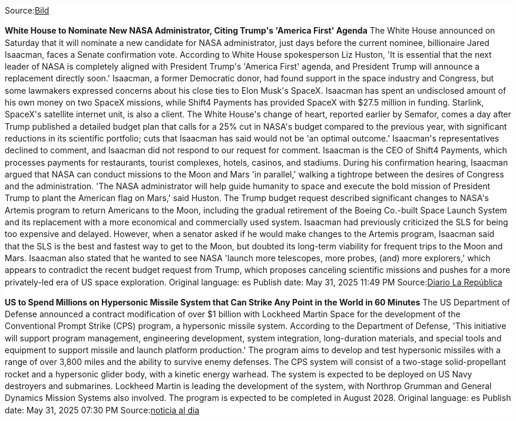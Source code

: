 Source:[Bild](https://www.bild.de/politik/inland/elon-musk-hatte-die-idee-hamburg-plant-turbo-roehre-fuer-olympia-683b44635f7a8d25a5be9e7f)

**White House to Nominate New NASA Administrator, Citing Trump's 'America First' Agenda**
The White House announced on Saturday that it will nominate a new candidate for NASA administrator, just days before the current nominee, billionaire Jared Isaacman, faces a Senate confirmation vote. According to White House spokesperson Liz Huston, 'It is essential that the next leader of NASA is completely aligned with President Trump's 'America First' agenda, and President Trump will announce a replacement directly soon.' Isaacman, a former Democratic donor, had found support in the space industry and Congress, but some lawmakers expressed concerns about his close ties to Elon Musk's SpaceX. Isaacman has spent an undisclosed amount of his own money on two SpaceX missions, while Shift4 Payments has provided SpaceX with $27.5 million in funding. Starlink, SpaceX's satellite internet unit, is also a client. The White House's change of heart, reported earlier by Semafor, comes a day after Trump published a detailed budget plan that calls for a 25% cut in NASA's budget compared to the previous year, with significant reductions in its scientific portfolio; cuts that Isaacman has said would not be 'an optimal outcome.' Isaacman's representatives declined to comment, and Isaacman did not respond to our request for comment. Isaacman is the CEO of Shift4 Payments, which processes payments for restaurants, tourist complexes, hotels, casinos, and stadiums. During his confirmation hearing, Isaacman argued that NASA can conduct missions to the Moon and Mars 'in parallel,' walking a tightrope between the desires of Congress and the administration. 'The NASA administrator will help guide humanity to space and execute the bold mission of President Trump to plant the American flag on Mars,' said Huston. The Trump budget request described significant changes to NASA's Artemis program to return Americans to the Moon, including the gradual retirement of the Boeing Co.-built Space Launch System and its replacement with a more economical and commercially used system. Isaacman had previously criticized the SLS for being too expensive and delayed. However, when a senator asked if he would make changes to the Artemis program, Isaacman said that the SLS is the best and fastest way to get to the Moon, but doubted its long-term viability for frequent trips to the Moon and Mars. Isaacman also stated that he wanted to see NASA 'launch more telescopes, more probes, (and) more explorers,' which appears to contradict the recent budget request from Trump, which proposes canceling scientific missions and pushes for a more privately-led era of US space exploration.
Original language: es
Publish date: May 31, 2025 11:49 PM
Source:[Diario La República](https://www.larepublica.co/globoeconomia/la-casa-blanca-planea-reemplazar-al-candidato-a-administrador-de-la-nasa-4147368)

**US to Spend Millions on Hypersonic Missile System that Can Strike Any Point in the World in 60 Minutes**
The US Department of Defense announced a contract modification of over $1 billion with Lockheed Martin Space for the development of the Conventional Prompt Strike (CPS) program, a hypersonic missile system. According to the Department of Defense, 'This initiative will support program management, engineering development, system integration, long-duration materials, and special tools and equipment to support missile and launch platform production.' The program aims to develop and test hypersonic missiles with a range of over 3,800 miles and the ability to survive enemy defenses. The CPS system will consist of a two-stage solid-propellant rocket and a hypersonic glider body, with a kinetic energy warhead. The system is expected to be deployed on US Navy destroyers and submarines. Lockheed Martin is leading the development of the system, with Northrop Grumman and General Dynamics Mission Systems also involved. The program is expected to be completed in August 2028.
Original language: es
Publish date: May 31, 2025 07:30 PM
Source:[noticia al dia](https://noticialdia.com/de-interes/eeuu-gastara-millones-en-un-sistema-que-atacara-cualquier-punto-del-mundo-en-60-minutos-pentagono/)
